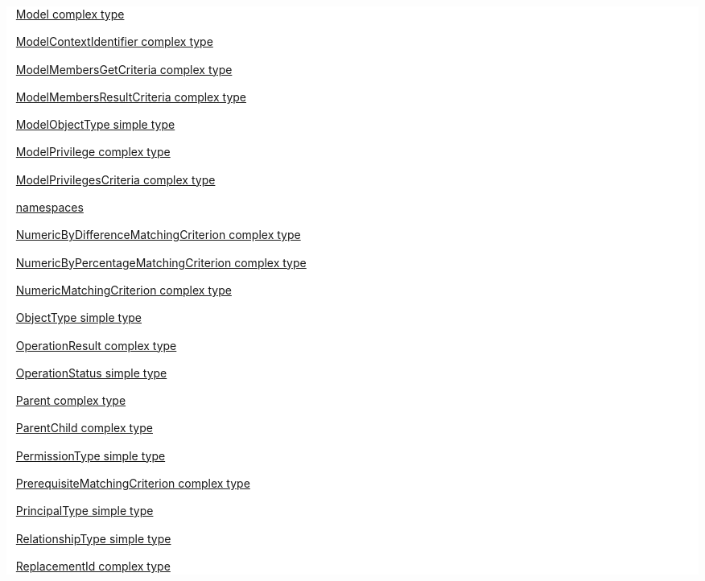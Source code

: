 <p>   <a href="22b2c0e5-d2e9-48ad-a2e8-cba2050bdc1f.html">Model
complex type</a></p>

<p>   <a href="81d14ae4-3806-4b91-9d75-b4f54a8f2da4.html">ModelContextIdentifier
complex type</a></p>

<p>   <a href="a9024242-ce68-44c9-a067-7799dce96357.html">ModelMembersGetCriteria
complex type</a></p>

<p>   <a href="29430959-ffd2-47e1-9dbc-490f3e580368.html">ModelMembersResultCriteria
complex type</a></p>

<p>   <a href="7d6539ec-9147-4508-a52c-455f863ed2ae.html">ModelObjectType
simple type</a></p>

<p>   <a href="9001e86e-adfb-4ff7-bfc5-87e066f7f7a2.html">ModelPrivilege
complex type</a></p>

<p>   <a href="59d67d9e-2b9b-4947-b272-e131b94c6f91.html">ModelPrivilegesCriteria
complex type</a></p>

<p>   <a href="78b0cec4-c24c-4130-9ef8-1dcd0c6d9b21.html">namespaces</a></p>

<p>   <a href="fa6c085b-fdd7-4cd0-8dec-14ce47938847.html">NumericByDifferenceMatchingCriterion
complex type</a></p>

<p>   <a href="0d4106f2-4f8f-43ed-90e1-f8bcbc42f6d6.html">NumericByPercentageMatchingCriterion
complex type</a></p>

<p>   <a href="18bb1648-b40f-4be1-9b4e-62f0da966622.html">NumericMatchingCriterion
complex type</a></p>

<p>   <a href="ceaa3615-7775-4e91-88e6-bc37af6ef386.html">ObjectType
simple type</a></p>

<p>   <a href="fb745b33-24ca-4c1a-a174-1109fc464b65.html">OperationResult
complex type</a></p>

<p>   <a href="266b74f6-8d5e-47cd-a1b9-5de7477c28a7.html">OperationStatus
simple type</a></p>

<p>   <a href="2c6a352b-68ed-4f47-81ef-1f5f049eff2a.html">Parent
complex type</a></p>

<p>   <a href="84c07f25-50ec-4b24-b2eb-9747f691c9d7.html">ParentChild
complex type</a></p>

<p>   <a href="d9a0ac34-4c7c-4fe2-9409-644f2bb6c1fe.html">PermissionType
simple type</a></p>

<p>   <a href="53ff01e0-d83f-4780-a99d-81d875333deb.html">PrerequisiteMatchingCriterion
complex type</a></p>

<p>   <a href="68459c04-a3db-4843-8ef9-b02d0caf9895.html">PrincipalType
simple type</a></p>

<p>   <a href="bef562ca-b92c-48c3-a0c6-e2b594acb62d.html">RelationshipType
simple type</a></p>

<p>   <a href="41bee942-182d-4e70-ad23-19c7e02c33b5.html">ReplacementId
complex type</a></p>
